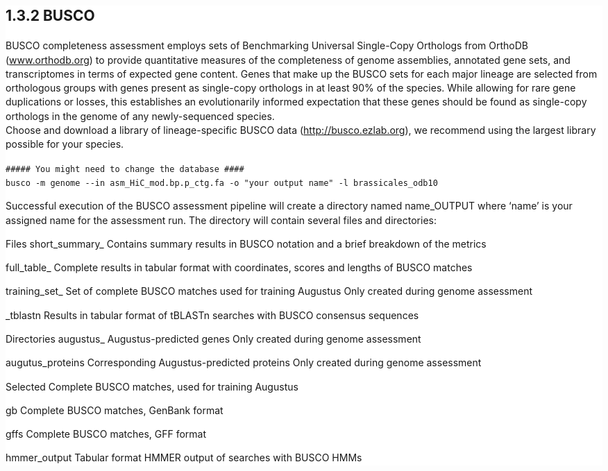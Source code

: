 ## 1.3.2 BUSCO  
BUSCO completeness assessment employs sets of Benchmarking Universal Single-Copy Orthologs from OrthoDB (www.orthodb.org) to provide quantitative measures of the completeness of genome assemblies, annotated gene sets, and transcriptomes in terms of expected gene content. Genes that make up the BUSCO sets for each major lineage are selected from orthologous groups with genes present as single-copy orthologs in at least 90% of the species. While allowing for rare gene duplications or losses, this establishes an evolutionarily informed expectation that these genes should be found as single-copy orthologs in the genome of any newly-sequenced species.  
Choose and download a library of lineage-specific BUSCO data (http://busco.ezlab.org), we recommend using the largest library possible for your species.  
```
##### You might need to change the database ####
busco -m genome --in asm_HiC_mod.bp.p_ctg.fa -o "your output name" -l brassicales_odb10
```
Successful execution of the BUSCO assessment pipeline will create a directory named name_OUTPUT where ‘name’ is your assigned name for the assessment run. The directory will contain several files and directories:

Files
short_summary_ Contains summary results in BUSCO notation and a brief breakdown of the metrics

full_table_ Complete results in tabular format with coordinates, scores and lengths of BUSCO matches

training_set_ Set of complete BUSCO matches used for training Augustus Only created during genome assessment

_tblastn Results in tabular format of tBLASTn searches with BUSCO consensus sequences

Directories
augustus_ Augustus-predicted genes Only created during genome assessment

augutus_proteins Corresponding Augustus-predicted proteins Only created during genome assessment

Selected Complete BUSCO matches, used for training Augustus

gb Complete BUSCO matches, GenBank format

gffs Complete BUSCO matches, GFF format

hmmer_output Tabular format HMMER output of searches with BUSCO HMMs

